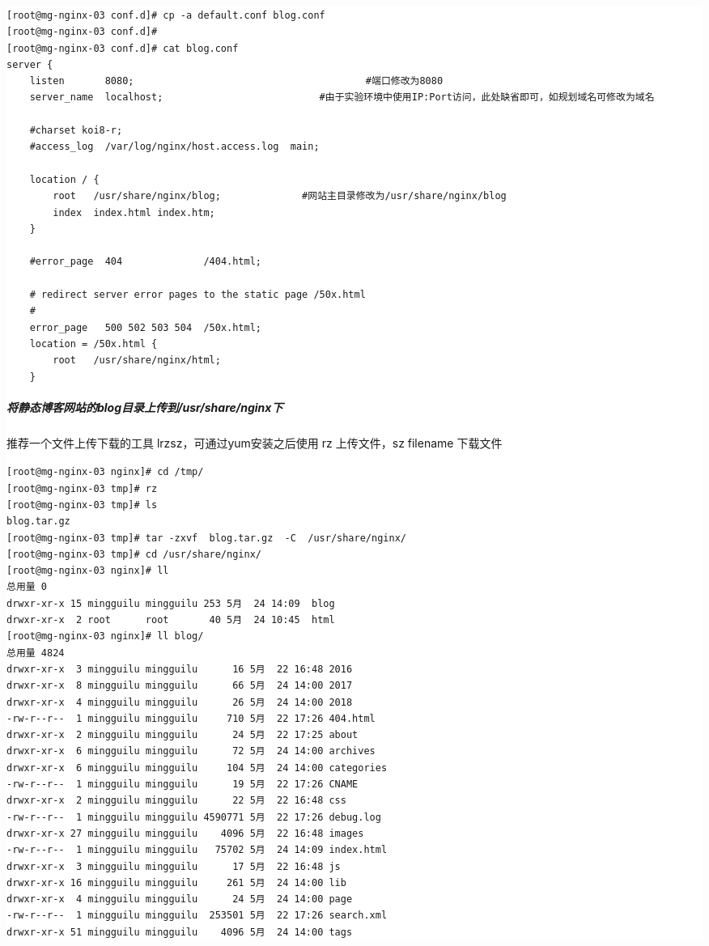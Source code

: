     [root@mg-nginx-03 conf.d]# cp -a default.conf blog.conf
    [root@mg-nginx-03 conf.d]#
    [root@mg-nginx-03 conf.d]# cat blog.conf
    server {
        listen       8080;                                        #端口修改为8080
        server_name  localhost;                           #由于实验环境中使用IP:Port访问，此处缺省即可，如规划域名可修改为域名

        #charset koi8-r;
        #access_log  /var/log/nginx/host.access.log  main;

        location / {
            root   /usr/share/nginx/blog;              #网站主目录修改为/usr/share/nginx/blog
            index  index.html index.htm;
        }

        #error_page  404              /404.html;

        # redirect server error pages to the static page /50x.html
        #
        error_page   500 502 503 504  /50x.html;
        location = /50x.html {
            root   /usr/share/nginx/html;
        }

##### 将静态博客网站的blog目录上传到/usr/share/nginx下

推荐一个文件上传下载的工具 lrzsz，可通过yum安装之后使用 rz 上传文件，sz filename 下载文件

    [root@mg-nginx-03 nginx]# cd /tmp/
    [root@mg-nginx-03 tmp]# rz   
    [root@mg-nginx-03 tmp]# ls
    blog.tar.gz
    [root@mg-nginx-03 tmp]# tar -zxvf  blog.tar.gz  -C  /usr/share/nginx/
    [root@mg-nginx-03 tmp]# cd /usr/share/nginx/
    [root@mg-nginx-03 nginx]# ll
    总用量 0
    drwxr-xr-x 15 mingguilu mingguilu 253 5月  24 14:09  blog
    drwxr-xr-x  2 root      root       40 5月  24 10:45  html
    [root@mg-nginx-03 nginx]# ll blog/
    总用量 4824
    drwxr-xr-x  3 mingguilu mingguilu      16 5月  22 16:48 2016
    drwxr-xr-x  8 mingguilu mingguilu      66 5月  24 14:00 2017
    drwxr-xr-x  4 mingguilu mingguilu      26 5月  24 14:00 2018
    -rw-r--r--  1 mingguilu mingguilu     710 5月  22 17:26 404.html
    drwxr-xr-x  2 mingguilu mingguilu      24 5月  22 17:25 about
    drwxr-xr-x  6 mingguilu mingguilu      72 5月  24 14:00 archives
    drwxr-xr-x  6 mingguilu mingguilu     104 5月  24 14:00 categories
    -rw-r--r--  1 mingguilu mingguilu      19 5月  22 17:26 CNAME
    drwxr-xr-x  2 mingguilu mingguilu      22 5月  22 16:48 css
    -rw-r--r--  1 mingguilu mingguilu 4590771 5月  22 17:26 debug.log
    drwxr-xr-x 27 mingguilu mingguilu    4096 5月  22 16:48 images
    -rw-r--r--  1 mingguilu mingguilu   75702 5月  24 14:09 index.html
    drwxr-xr-x  3 mingguilu mingguilu      17 5月  22 16:48 js
    drwxr-xr-x 16 mingguilu mingguilu     261 5月  24 14:00 lib
    drwxr-xr-x  4 mingguilu mingguilu      24 5月  24 14:00 page
    -rw-r--r--  1 mingguilu mingguilu  253501 5月  22 17:26 search.xml
    drwxr-xr-x 51 mingguilu mingguilu    4096 5月  24 14:00 tags
